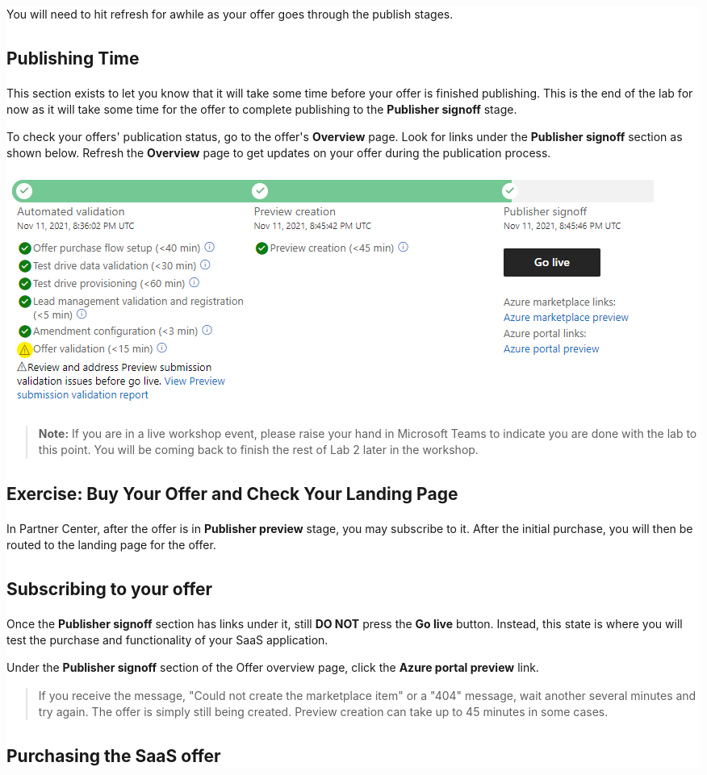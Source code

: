 You will need to hit refresh for awhile as your offer goes through the publish stages.

## Publishing Time

This section exists to let you know that it will take some time before your offer is finished publishing. This is the end of the lab for now as it will take some time for the offer to complete publishing to the **Publisher signoff** stage.

To check your offers' publication status, go to the offer's **Overview** page. Look for links under the **Publisher signoff** section as shown below. Refresh the **Overview** page to get updates on your offer during the publication process.

![Offer Overview](../lab-images/01.png)

> **Note:** If you are in a live workshop event, please raise your hand in Microsoft Teams to indicate you are done with the lab to this point. You will be coming back to finish the rest of Lab 2 later in the workshop.

## Exercise: Buy Your Offer and Check Your Landing Page

In Partner Center, after the offer is in **Publisher preview** stage, you may subscribe to it. After the initial purchase, you will then be routed to the landing page for the offer.

## Subscribing to your offer

Once the **Publisher signoff** section has links under it, still **DO NOT** press the **Go live** button. Instead, this state is where you will test the purchase and functionality of your SaaS application.

Under the **Publisher signoff** section of the Offer overview page, click the **Azure portal preview** link.

> If you receive the message, "Could not create the marketplace item" or a "404" message, wait another several minutes and try again. The offer is simply still being created. Preview creation can take up to 45 minutes in some cases.

## Purchasing the SaaS offer
